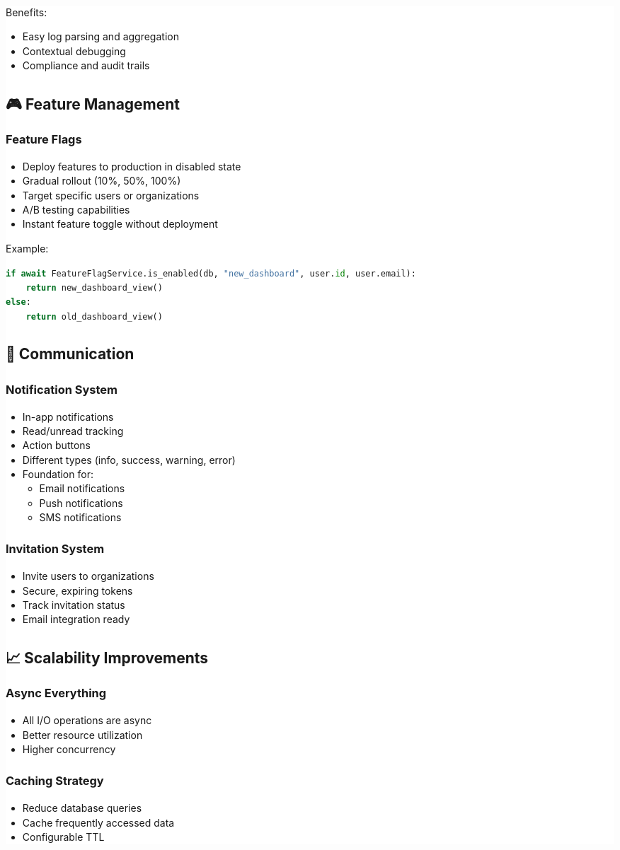 Benefits:
- Easy log parsing and aggregation
- Contextual debugging
- Compliance and audit trails

## 🎮 Feature Management

### Feature Flags
- Deploy features to production in disabled state
- Gradual rollout (10%, 50%, 100%)
- Target specific users or organizations
- A/B testing capabilities
- Instant feature toggle without deployment

Example:
```python
if await FeatureFlagService.is_enabled(db, "new_dashboard", user.id, user.email):
    return new_dashboard_view()
else:
    return old_dashboard_view()
```

## 🔔 Communication

### Notification System
- In-app notifications
- Read/unread tracking
- Action buttons
- Different types (info, success, warning, error)
- Foundation for:
  - Email notifications
  - Push notifications
  - SMS notifications

### Invitation System
- Invite users to organizations
- Secure, expiring tokens
- Track invitation status
- Email integration ready

## 📈 Scalability Improvements

### Async Everything
- All I/O operations are async
- Better resource utilization
- Higher concurrency

### Caching Strategy
- Reduce database queries
- Cache frequently accessed data
- Configurable TTL

